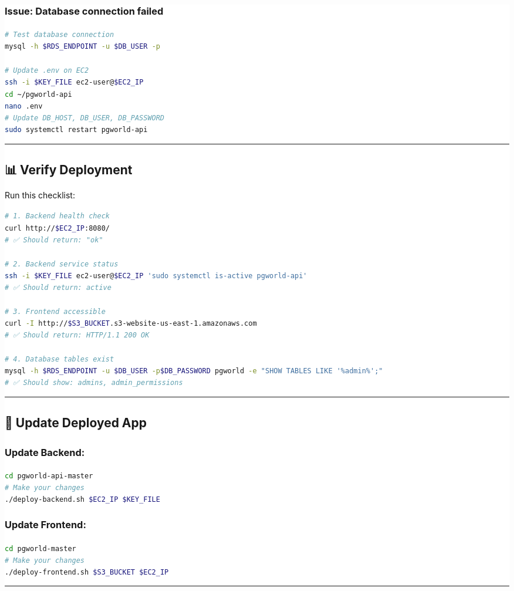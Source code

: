 ### **Issue: Database connection failed**
```bash
# Test database connection
mysql -h $RDS_ENDPOINT -u $DB_USER -p

# Update .env on EC2
ssh -i $KEY_FILE ec2-user@$EC2_IP
cd ~/pgworld-api
nano .env
# Update DB_HOST, DB_USER, DB_PASSWORD
sudo systemctl restart pgworld-api
```

---

## 📊 **Verify Deployment**

Run this checklist:

```bash
# 1. Backend health check
curl http://$EC2_IP:8080/
# ✅ Should return: "ok"

# 2. Backend service status
ssh -i $KEY_FILE ec2-user@$EC2_IP 'sudo systemctl is-active pgworld-api'
# ✅ Should return: active

# 3. Frontend accessible
curl -I http://$S3_BUCKET.s3-website-us-east-1.amazonaws.com
# ✅ Should return: HTTP/1.1 200 OK

# 4. Database tables exist
mysql -h $RDS_ENDPOINT -u $DB_USER -p$DB_PASSWORD pgworld -e "SHOW TABLES LIKE '%admin%';"
# ✅ Should show: admins, admin_permissions
```

---

## 🔄 **Update Deployed App**

### **Update Backend:**
```bash
cd pgworld-api-master
# Make your changes
./deploy-backend.sh $EC2_IP $KEY_FILE
```

### **Update Frontend:**
```bash
cd pgworld-master
# Make your changes
./deploy-frontend.sh $S3_BUCKET $EC2_IP
```

---